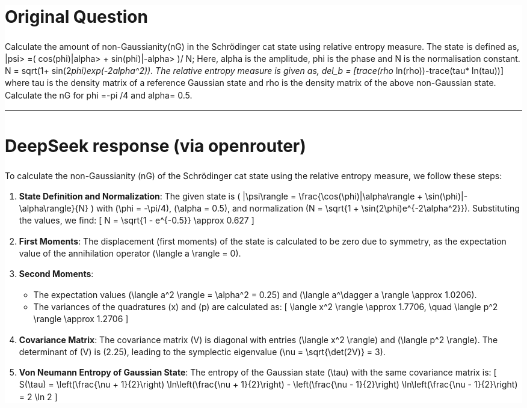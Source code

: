 # Original Question

Calculate the amount of non-Gaussianity(nG) in the Schrödinger cat state using relative entropy measure. The state is defined as,
|psi> =( cos(phi)|alpha> + sin(phi)|-alpha> )/ N;
Here, alpha is the amplitude, phi is the phase and N is the normalisation constant.
N = sqrt(1+ sin(2*phi)*exp(-2*alpha^2)).
The relative entropy measure is given as,
del_b = [trace(rho* ln(rho))-trace(tau* ln(tau))]
where tau is the density matrix of a reference Gaussian state and rho is the density matrix of the above non-Gaussian state.
Calculate the nG for phi =-pi /4 and alpha= 0.5.

---

# DeepSeek response (via openrouter)

To calculate the non-Gaussianity (nG) of the Schrödinger cat state using the relative entropy measure, we follow these steps:

1. **State Definition and Normalization**:
   The given state is \( |\psi\rangle = \frac{\cos(\phi)|\alpha\rangle + \sin(\phi)|-\alpha\rangle}{N} \) with \(\phi = -\pi/4\), \(\alpha = 0.5\), and normalization \(N = \sqrt{1 + \sin(2\phi)e^{-2\alpha^2}}\). Substituting the values, we find:
   \[
   N = \sqrt{1 - e^{-0.5}} \approx 0.627
   \]

2. **First Moments**:
   The displacement (first moments) of the state is calculated to be zero due to symmetry, as the expectation value of the annihilation operator \(\langle a \rangle = 0\).

3. **Second Moments**:
   - The expectation values \(\langle a^2 \rangle = \alpha^2 = 0.25\) and \(\langle a^\dagger a \rangle \approx 1.0206\).
   - The variances of the quadratures \(x\) and \(p\) are calculated as:
     \[
     \langle x^2 \rangle \approx 1.7706, \quad \langle p^2 \rangle \approx 1.2706
     \]

4. **Covariance Matrix**:
   The covariance matrix \(V\) is diagonal with entries \(\langle x^2 \rangle\) and \(\langle p^2 \rangle\). The determinant of \(V\) is \(2.25\), leading to the symplectic eigenvalue \(\nu = \sqrt{\det(2V)} = 3\).

5. **Von Neumann Entropy of Gaussian State**:
   The entropy of the Gaussian state \(\tau\) with the same covariance matrix is:
   \[
   S(\tau) = \left(\frac{\nu + 1}{2}\right) \ln\left(\frac{\nu + 1}{2}\right) - \left(\frac{\nu - 1}{2}\right) \ln\left(\frac{\nu - 1}{2}\right) = 2 \ln 2
   \]
